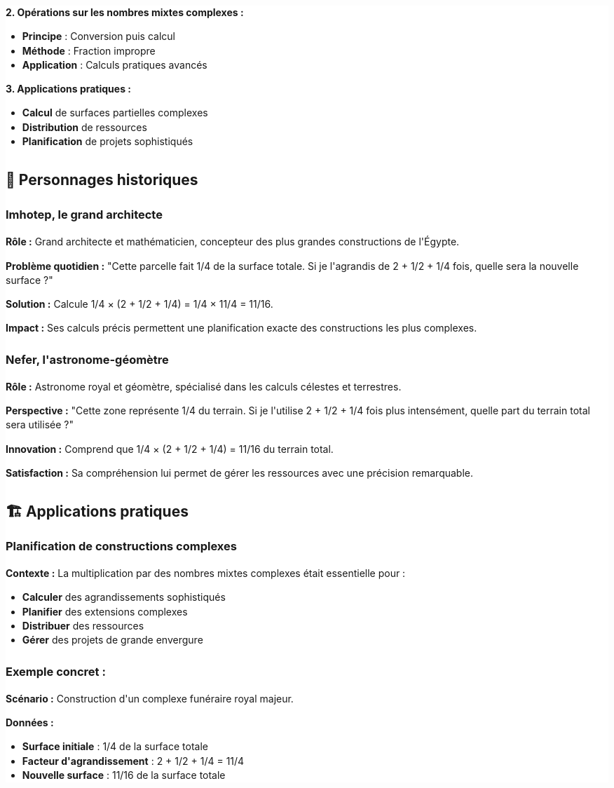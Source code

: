 **2. Opérations sur les nombres mixtes complexes :**
- **Principe** : Conversion puis calcul
- **Méthode** : Fraction impropre
- **Application** : Calculs pratiques avancés

**3. Applications pratiques :**
- **Calcul** de surfaces partielles complexes
- **Distribution** de ressources
- **Planification** de projets sophistiqués

## 👥 Personnages historiques

### **Imhotep, le grand architecte**

**Rôle :** Grand architecte et mathématicien, concepteur des plus grandes constructions de l'Égypte.

**Problème quotidien :** "Cette parcelle fait 1/4 de la surface totale. Si je l'agrandis de 2 + 1/2 + 1/4 fois, quelle sera la nouvelle surface ?"

**Solution :** Calcule 1/4 × (2 + 1/2 + 1/4) = 1/4 × 11/4 = 11/16.

**Impact :** Ses calculs précis permettent une planification exacte des constructions les plus complexes.

### **Nefer, l'astronome-géomètre**

**Rôle :** Astronome royal et géomètre, spécialisé dans les calculs célestes et terrestres.

**Perspective :** "Cette zone représente 1/4 du terrain. Si je l'utilise 2 + 1/2 + 1/4 fois plus intensément, quelle part du terrain total sera utilisée ?"

**Innovation :** Comprend que 1/4 × (2 + 1/2 + 1/4) = 11/16 du terrain total.

**Satisfaction :** Sa compréhension lui permet de gérer les ressources avec une précision remarquable.

## 🏗️ Applications pratiques

### **Planification de constructions complexes**

**Contexte :** La multiplication par des nombres mixtes complexes était essentielle pour :
- **Calculer** des agrandissements sophistiqués
- **Planifier** des extensions complexes
- **Distribuer** des ressources
- **Gérer** des projets de grande envergure

### **Exemple concret :**

**Scénario :** Construction d'un complexe funéraire royal majeur.

**Données :**
- **Surface initiale** : 1/4 de la surface totale
- **Facteur d'agrandissement** : 2 + 1/2 + 1/4 = 11/4
- **Nouvelle surface** : 11/16 de la surface totale
